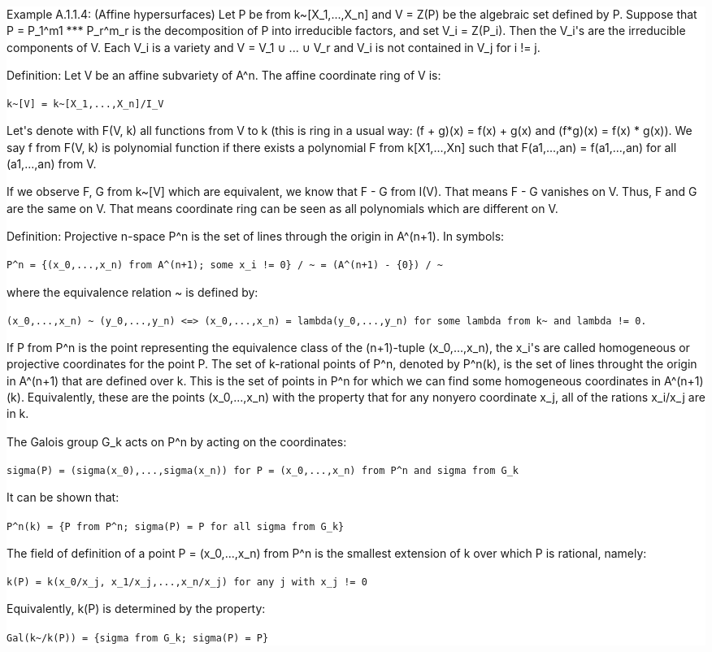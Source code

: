 Example A.1.1.4: (Affine hypersurfaces) Let P be from k~[X_1,...,X_n] and V = Z(P) be the algebraic set defined by P. Suppose that P = P_1^m1 *** P_r^m_r is the decomposition of P into irreducible factors, and set V_i = Z(P_i). Then the V_i's are the irreducible components of V. Each V_i is a variety and V = V_1 ∪ ... ∪ V_r and V_i is not contained in V_j for i != j.

Definition: Let V be an affine subvariety of A^n. The affine coordinate ring of V is:

```
k~[V] = k~[X_1,...,X_n]/I_V
```

Let's denote with F(V, k) all functions from V to k (this is ring in a usual way: (f + g)(x) = f(x) + g(x) and (f*g)(x) = f(x) * g(x)). We say f from F(V, k) is polynomial function if there exists a polynomial F from k[X1,...,Xn] such that F(a1,...,an) = f(a1,...,an) for all (a1,...,an) from V.

If we observe F, G from k~[V] which are equivalent, we know that F - G from I(V). That means F - G vanishes on V. Thus, F and G are the same on V. That means coordinate ring can be seen as all polynomials which are different on V.

Definition: Projective n-space P^n is the set of lines through the origin in A^(n+1). In symbols:

```
P^n = {(x_0,...,x_n) from A^(n+1); some x_i != 0} / ~ = (A^(n+1) - {0}) / ~
```

where the equivalence relation ~ is defined by:

```
(x_0,...,x_n) ~ (y_0,...,y_n) <=> (x_0,...,x_n) = lambda(y_0,...,y_n) for some lambda from k~ and lambda != 0.
```

If P from P^n is the point representing the equivalence class of the (n+1)-tuple (x_0,...,x_n), the x_i's are called homogeneous or projective coordinates for the point P. The set of k-rational points of P^n, denoted by P^n(k), is the set of lines throught the origin in A^(n+1) that are defined over k. This is the set of points in P^n for which we can find some homogeneous coordinates in A^(n+1)(k). Equivalently, these are the points (x_0,...,x_n) with the property that for any nonyero coordinate x_j, all of the rations x_i/x_j are in k.

The Galois group G_k acts on P^n by acting on the coordinates:

```
sigma(P) = (sigma(x_0),...,sigma(x_n)) for P = (x_0,...,x_n) from P^n and sigma from G_k
```

It can be shown that:

```
P^n(k) = {P from P^n; sigma(P) = P for all sigma from G_k}
```

The field of definition of a point P = (x_0,...,x_n) from P^n is the smallest extension of k over which P is rational, namely:

```
k(P) = k(x_0/x_j, x_1/x_j,...,x_n/x_j) for any j with x_j != 0
```

Equivalently, k(P) is determined by the property:

```
Gal(k~/k(P)) = {sigma from G_k; sigma(P) = P}
```
